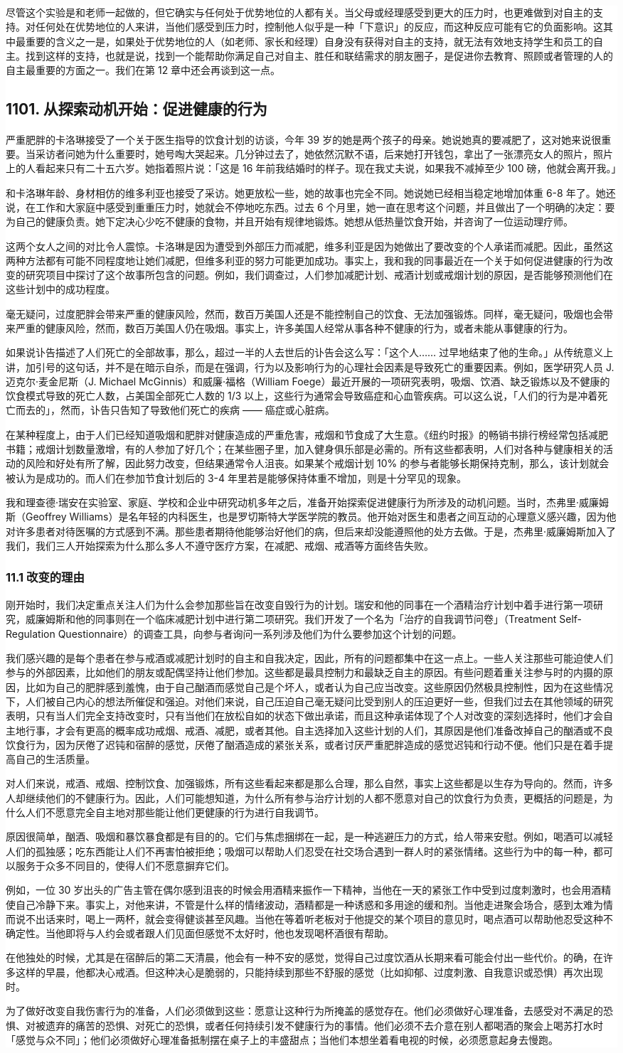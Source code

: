 尽管这个实验是和老师一起做的，但它确实与任何处于优势地位的人都有关。当父母或经理感受到更大的压力时，也更难做到对自主的支持。对任何处在优势地位的人来讲，当他们感受到压力时，控制他人似乎是一种「下意识」的反应，而这种反应可能有它的负面影响。这其中最重要的含义之一是，如果处于优势地位的人（如老师、家长和经理）自身没有获得对自主的支持，就无法有效地支持学生和员工的自主。找到这样的支持，也就是说，找到一个能帮助你满足自己对自主、胜任和联结需求的朋友圈子，是促进你去教育、照顾或者管理的人的自主最重要的方面之一。我们在第 12 章中还会再谈到这一点。

## 1101. 从探索动机开始：促进健康的行为

严重肥胖的卡洛琳接受了一个关于医生指导的饮食计划的访谈，今年 39 岁的她是两个孩子的母亲。她说她真的要减肥了，这对她来说很重要。当采访者问她为什么重要时，她号啕大哭起来。几分钟过去了，她依然沉默不语，后来她打开钱包，拿出了一张漂亮女人的照片，照片上的人看起来只有二十五六岁。她指着照片说：「这是 16 年前我结婚时的样子。现在我丈夫说，如果我不减掉至少 100 磅，他就会离开我。」

和卡洛琳年龄、身材相仿的维多利亚也接受了采访。她更放松一些，她的故事也完全不同。她说她已经相当稳定地增加体重 6-8 年了。她还说，在工作和大家庭中感受到重重压力时，她就会不停地吃东西。过去 6 个月里，她一直在思考这个问题，并且做出了一个明确的决定：要为自己的健康负责。她下定决心少吃不健康的食物，并且开始有规律地锻炼。她想从低热量饮食开始，并咨询了一位运动理疗师。

这两个女人之间的对比令人震惊。卡洛琳是因为遭受到外部压力而减肥，维多利亚是因为她做出了要改变的个人承诺而减肥。因此，虽然这两种方法都有可能不同程度地让她们减肥，但维多利亚的努力可能更加成功。事实上，我和我的同事最近在一个关于如何促进健康的行为改变的研究项目中探讨了这个故事所包含的问题。例如，我们调查过，人们参加减肥计划、戒酒计划或戒烟计划的原因，是否能够预测他们在这些计划中的成功程度。

毫无疑问，过度肥胖会带来严重的健康风险，然而，数百万美国人还是不能控制自己的饮食、无法加强锻炼。同样，毫无疑问，吸烟也会带来严重的健康风险，然而，数百万美国人仍在吸烟。事实上，许多美国人经常从事各种不健康的行为，或者未能从事健康的行为。

如果说讣告描述了人们死亡的全部故事，那么，超过一半的人去世后的讣告会这么写：「这个人…… 过早地结束了他的生命。」从传统意义上讲，加引号的这句话，并不是在暗示自杀，而是在强调，行为以及影响行为的心理社会因素是导致死亡的重要因素。例如，医学研究人员 J. 迈克尔·麦金尼斯（J. Michael McGinnis）和威廉·福格（William Foege）最近开展的一项研究表明，吸烟、饮酒、缺乏锻炼以及不健康的饮食模式导致的死亡人数，占美国全部死亡人数的 1/3 以上，这些行为通常会导致癌症和心血管疾病。可以这么说，「人们的行为是冲着死亡而去的」，然而，讣告只告知了导致他们死亡的疾病 —— 癌症或心脏病。

在某种程度上，由于人们已经知道吸烟和肥胖对健康造成的严重危害，戒烟和节食成了大生意。《纽约时报》的畅销书排行榜经常包括减肥书籍；戒烟计划数量激增，有的人参加了好几个；在某些圈子里，加入健身俱乐部是必需的。所有这些都表明，人们对各种与健康相关的活动的风险和好处有所了解，因此努力改变，但结果通常令人沮丧。如果某个戒烟计划 10% 的参与者能够长期保持克制，那么，该计划就会被认为是成功的。而人们在参加节食计划后的 3-4 年里若是能够保持体重不增加，则是十分罕见的现象。

我和理查德·瑞安在实验室、家庭、学校和企业中研究动机多年之后，准备开始探索促进健康行为所涉及的动机问题。当时，杰弗里·威廉姆斯（Geoffrey Williams）是名年轻的内科医生，也是罗切斯特大学医学院的教员。他开始对医生和患者之间互动的心理意义感兴趣，因为他对许多患者对待医嘱的方式感到不满。那些患者期待他能够治好他们的病，但后来却没能遵照他的处方去做。于是，杰弗里·威廉姆斯加入了我们，我们三人开始探索为什么那么多人不遵守医疗方案，在减肥、戒烟、戒酒等方面终告失败。

### 11.1 改变的理由

刚开始时，我们决定重点关注人们为什么会参加那些旨在改变自毁行为的计划。瑞安和他的同事在一个酒精治疗计划中着手进行第一项研究，威廉姆斯和他的同事则在一个临床减肥计划中进行第二项研究。我们开发了一个名为「治疗的自我调节问卷」（Treatment Self-Regulation Questionnaire）的调查工具，向参与者询问一系列涉及他们为什么要参加这个计划的问题。

我们感兴趣的是每个患者在参与戒酒或减肥计划时的自主和自我决定，因此，所有的问题都集中在这一点上。一些人关注那些可能迫使人们参与的外部因素，比如他们的朋友或配偶坚持让他们参加。这些都是最具控制力和最缺乏自主的原因。有些问题着重关注参与时的内摄的原因，比如为自己的肥胖感到羞愧，由于自己酗酒而感觉自己是个坏人，或者认为自己应当改变。这些原因仍然极具控制性，因为在这些情况下，人们被自己内心的想法所催促和强迫。对他们来说，自己压迫自己毫无疑问比受到别人的压迫更好一些，但我们过去在其他领域的研究表明，只有当人们完全支持改变时，只有当他们在放松自如的状态下做出承诺，而且这种承诺体现了个人对改变的深刻选择时，他们才会自主地行事，才会有更高的概率成功戒烟、戒酒、减肥，或者其他。自主选择加入这些计划的人们，其原因是他们准备改掉自己的酗酒或不良饮食行为，因为厌倦了迟钝和宿醉的感觉，厌倦了酗酒造成的紧张关系，或者讨厌严重肥胖造成的感觉迟钝和行动不便。他们只是在着手提高自己的生活质量。

对人们来说，戒酒、戒烟、控制饮食、加强锻炼，所有这些看起来都是那么合理，那么自然，事实上这些都是以生存为导向的。然而，许多人却继续他们的不健康行为。因此，人们可能想知道，为什么所有参与治疗计划的人都不愿意对自己的饮食行为负责，更概括的问题是，为什么人们不愿意完全自主地对那些能让他们更健康的行为进行自我调节。

原因很简单，酗酒、吸烟和暴饮暴食都是有目的的。它们与焦虑捆绑在一起，是一种逃避压力的方式，给人带来安慰。例如，喝酒可以减轻人们的孤独感；吃东西能让人们不再害怕被拒绝；吸烟可以帮助人们忍受在社交场合遇到一群人时的紧张情绪。这些行为中的每一种，都可以服务于众多不同目的，使得人们不愿意摒弃它们。

例如，一位 30 岁出头的广告主管在偶尔感到沮丧的时候会用酒精来振作一下精神，当他在一天的紧张工作中受到过度刺激时，也会用酒精使自己冷静下来。事实上，对他来讲，不管是什么样的情绪波动，酒精都是一种诱惑和多用途的缓和剂。当他走进聚会场合，感到太难为情而说不出话来时，喝上一两杯，就会变得健谈甚至风趣。当他在等着听老板对于他提交的某个项目的意见时，喝点酒可以帮助他忍受这种不确定性。当他即将与人约会或者跟人们见面但感觉不太好时，他也发现喝杯酒很有帮助。

在他独处的时候，尤其是在宿醉后的第二天清晨，他会有一种不安的感觉，觉得自己过度饮酒从长期来看可能会付出一些代价。的确，在许多这样的早晨，他都决心戒酒。但这种决心是脆弱的，只能持续到那些不舒服的感觉（比如抑郁、过度刺激、自我意识或恐惧）再次出现时。

为了做好改变自我伤害行为的准备，人们必须做到这些：愿意让这种行为所掩盖的感觉存在。他们必须做好心理准备，去感受对不满足的恐惧、对被遗弃的痛苦的恐惧、对死亡的恐惧，或者任何持续引发不健康行为的事情。他们必须不去介意在别人都喝酒的聚会上喝苏打水时「感觉与众不同」；他们必须做好心理准备抵制摆在桌子上的丰盛甜点；当他们本想坐着看电视的时候，必须愿意起身去慢跑。
